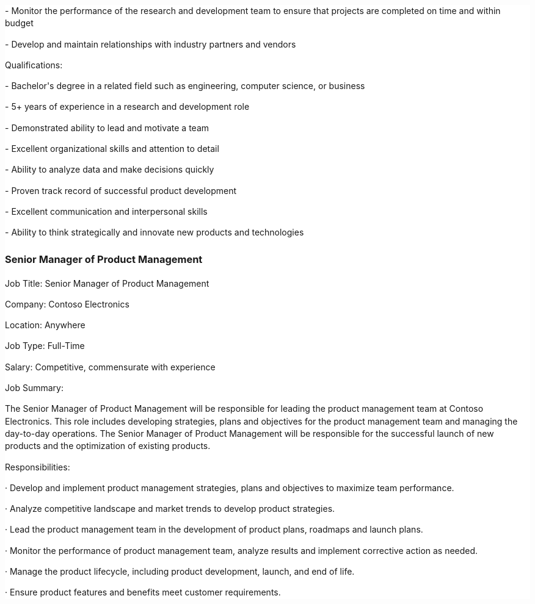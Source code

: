 \- Monitor the performance of the research and development team to ensure that projects
are completed on time and within budget

\- Develop and maintain relationships with industry partners and vendors

Qualifications:

\- Bachelor's degree in a related field such as engineering, computer science, or business

\- 5+ years of experience in a research and development role

\- Demonstrated ability to lead and motivate a team

\- Excellent organizational skills and attention to detail

\- Ability to analyze data and make decisions quickly

\- Proven track record of successful product development

\- Excellent communication and interpersonal skills

\- Ability to think strategically and innovate new products and technologies




### Senior Manager of Product Management

Job Title: Senior Manager of Product Management

Company: Contoso Electronics

Location: Anywhere

Job Type: Full-Time

Salary: Competitive, commensurate with experience

Job Summary:

The Senior Manager of Product Management will be responsible for leading the product
management team at Contoso Electronics. This role includes developing strategies, plans
and objectives for the product management team and managing the day-to-day operations.
The Senior Manager of Product Management will be responsible for the successful launch of
new products and the optimization of existing products.

Responsibilities:

· Develop and implement product management strategies, plans and objectives to maximize
team performance.

· Analyze competitive landscape and market trends to develop product strategies.

· Lead the product management team in the development of product plans, roadmaps and
launch plans.

· Monitor the performance of product management team, analyze results and implement
corrective action as needed.

· Manage the product lifecycle, including product development, launch, and end of life.

· Ensure product features and benefits meet customer requirements.
